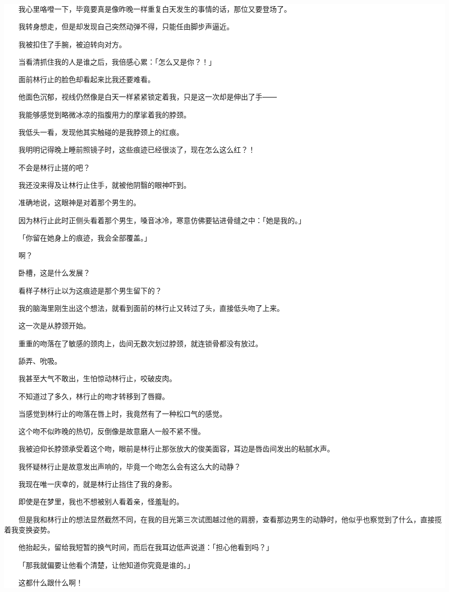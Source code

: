 &emsp;&emsp;我心里咯噔一下，毕竟要真是像昨晚一样重复白天发生的事情的话，那位又要登场了。  
  
&emsp;&emsp;我转身想走，但是却发现自己突然动弹不得，只能任由脚步声逼近。  
  
&emsp;&emsp;我被扣住了手腕，被迫转向对方。  
  
&emsp;&emsp;当看清抓住我的人是谁之后，我倍感心累：「怎么又是你？！」  
  
&emsp;&emsp;面前林行止的脸色却看起来比我还要难看。  
  
&emsp;&emsp;他面色沉郁，视线仍然像是白天一样紧紧锁定着我，只是这一次却是伸出了手——  
  
&emsp;&emsp;我能够感觉到略微冰凉的指腹用力的摩挲着我的脖颈。  
  
&emsp;&emsp;我低头一看，发现他其实触碰的是我脖颈上的红痕。  
  
&emsp;&emsp;我明明记得晚上睡前照镜子时，这些痕迹已经很淡了，现在怎么这么红？！  
  
&emsp;&emsp;不会是林行止搓的吧？  
  
&emsp;&emsp;我还没来得及让林行止住手，就被他阴翳的眼神吓到。  
  
&emsp;&emsp;准确地说，这眼神是对着那个男生的。  
  
&emsp;&emsp;因为林行止此时正侧头看着那个男生，嗓音冰冷，寒意仿佛要钻进骨缝之中：「她是我的。」  
  
&emsp;&emsp;「你留在她身上的痕迹，我会全部覆盖。」  
  
&emsp;&emsp;啊？  
  
&emsp;&emsp;卧槽，这是什么发展？  
  
&emsp;&emsp;看样子林行止以为这痕迹是那个男生留下的？  
  
&emsp;&emsp;我的脑海里刚生出这个想法，就看到面前的林行止又转过了头，直接低头吻了上来。  
  
&emsp;&emsp;这一次是从脖颈开始。  
  
&emsp;&emsp;重重的吻落在了敏感的颈肉上，齿间无数次划过脖颈，就连锁骨都没有放过。  
  
&emsp;&emsp;舔弄、吮吸。  
  
&emsp;&emsp;我甚至大气不敢出，生怕惊动林行止，咬破皮肉。  
  
&emsp;&emsp;不知道过了多久，林行止的吻才转移到了唇瓣。  
  
&emsp;&emsp;当感觉到林行止的吻落在唇上时，我竟然有了一种松口气的感觉。  
  
&emsp;&emsp;这个吻不似昨晚的热切，反倒像是故意磨人一般不紧不慢。  
  
&emsp;&emsp;我被迫仰长脖颈承受着这个吻，眼前是林行止那张放大的俊美面容，耳边是唇齿间发出的粘腻水声。  
  
&emsp;&emsp;我怀疑林行止是故意发出声响的，毕竟一个吻怎么会有这么大的动静？  
  
&emsp;&emsp;我现在唯一庆幸的，就是林行止挡住了我的身影。  
  
&emsp;&emsp;即使是在梦里，我也不想被别人看着亲，怪羞耻的。  
  
&emsp;&emsp;但是我和林行止的想法显然截然不同，在我的目光第三次试图越过他的肩膀，查看那边男生的动静时，他似乎也察觉到了什么，直接揽着我变换姿势。  
  
&emsp;&emsp;他抬起头，留给我短暂的换气时间，而后在我耳边低声说道：「担心他看到吗？」  
  
&emsp;&emsp;「那我就偏要让他看个清楚，让他知道你究竟是谁的。」  
  
&emsp;&emsp;这都什么跟什么啊！  
  